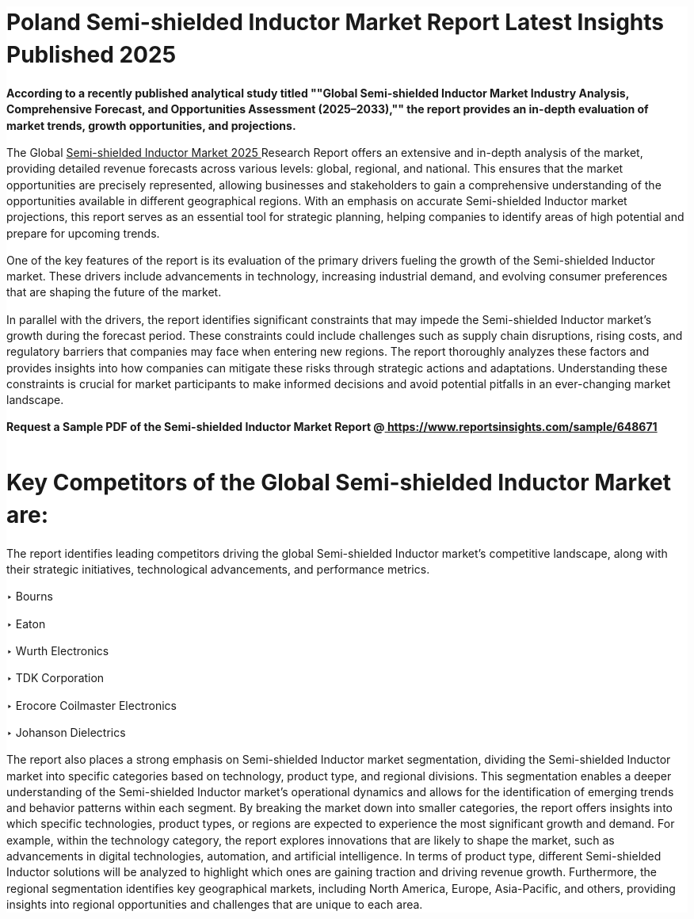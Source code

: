 # Poland Semi-shielded Inductor Market Report Latest Insights Published 2025

<strong>According to a recently published analytical study titled ""Global Semi-shielded Inductor Market Industry Analysis, Comprehensive Forecast, and Opportunities Assessment (2025–2033),"" the report provides an in-depth evaluation of market trends, growth opportunities, and projections.</strong>

The Global <a href=https://www.reportsinsights.com/sample/648671>Semi-shielded Inductor Market 2025 </a> Research Report offers an extensive and in-depth analysis of the market, providing detailed revenue forecasts across various levels: global, regional, and national. This ensures that the market opportunities are precisely represented, allowing businesses and stakeholders to gain a comprehensive understanding of the opportunities available in different geographical regions. With an emphasis on accurate Semi-shielded Inductor market projections, this report serves as an essential tool for strategic planning, helping companies to identify areas of high potential and prepare for upcoming trends.

One of the key features of the report is its evaluation of the primary drivers fueling the growth of the Semi-shielded Inductor market. These drivers include advancements in technology, increasing industrial demand, and evolving consumer preferences that are shaping the future of the market. 

In parallel with the drivers, the report identifies significant constraints that may impede the Semi-shielded Inductor market’s growth during the forecast period. These constraints could include challenges such as supply chain disruptions, rising costs, and regulatory barriers that companies may face when entering new regions. The report thoroughly analyzes these factors and provides insights into how companies can mitigate these risks through strategic actions and adaptations. Understanding these constraints is crucial for market participants to make informed decisions and avoid potential pitfalls in an ever-changing market landscape.

<strong>Request a Sample PDF of the Semi-shielded Inductor Market Report </strong><strong>@<a href=https://www.reportsinsights.com/sample/648671> https://www.reportsinsights.com/sample/648671</a></strong></font>

# <strong>Key Competitors of the Global Semi-shielded Inductor Market are:</strong>

The report identifies leading competitors driving the global Semi-shielded Inductor market’s competitive landscape, along with their strategic initiatives, technological advancements, and performance metrics.

‣ Bourns

‣ Eaton

‣ Wurth Electronics

‣ TDK Corporation

‣ Erocore Coilmaster Electronics

‣ Johanson Dielectrics

The report also places a strong emphasis on Semi-shielded Inductor market segmentation, dividing the Semi-shielded Inductor market into specific categories based on technology, product type, and regional divisions. This segmentation enables a deeper understanding of the Semi-shielded Inductor market’s operational dynamics and allows for the identification of emerging trends and behavior patterns within each segment. By breaking the market down into smaller categories, the report offers insights into which specific technologies, product types, or regions are expected to experience the most significant growth and demand. For example, within the technology category, the report explores innovations that are likely to shape the market, such as advancements in digital technologies, automation, and artificial intelligence. In terms of product type, different Semi-shielded Inductor solutions will be analyzed to highlight which ones are gaining traction and driving revenue growth. Furthermore, the regional segmentation identifies key geographical markets, including North America, Europe, Asia-Pacific, and others, providing insights into regional opportunities and challenges that are unique to each area.

